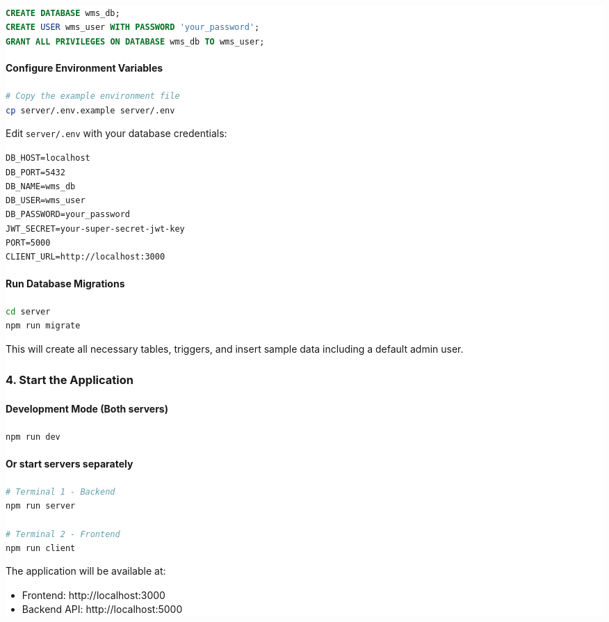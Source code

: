```sql
CREATE DATABASE wms_db;
CREATE USER wms_user WITH PASSWORD 'your_password';
GRANT ALL PRIVILEGES ON DATABASE wms_db TO wms_user;
```

#### Configure Environment Variables

```bash
# Copy the example environment file
cp server/.env.example server/.env
```

Edit `server/.env` with your database credentials:

```env
DB_HOST=localhost
DB_PORT=5432
DB_NAME=wms_db
DB_USER=wms_user
DB_PASSWORD=your_password
JWT_SECRET=your-super-secret-jwt-key
PORT=5000
CLIENT_URL=http://localhost:3000
```

#### Run Database Migrations

```bash
cd server
npm run migrate
```

This will create all necessary tables, triggers, and insert sample data including a default admin user.

### 4. Start the Application

#### Development Mode (Both servers)

```bash
npm run dev
```

#### Or start servers separately

```bash
# Terminal 1 - Backend
npm run server

# Terminal 2 - Frontend
npm run client
```

The application will be available at:

- Frontend: http://localhost:3000
- Backend API: http://localhost:5000
